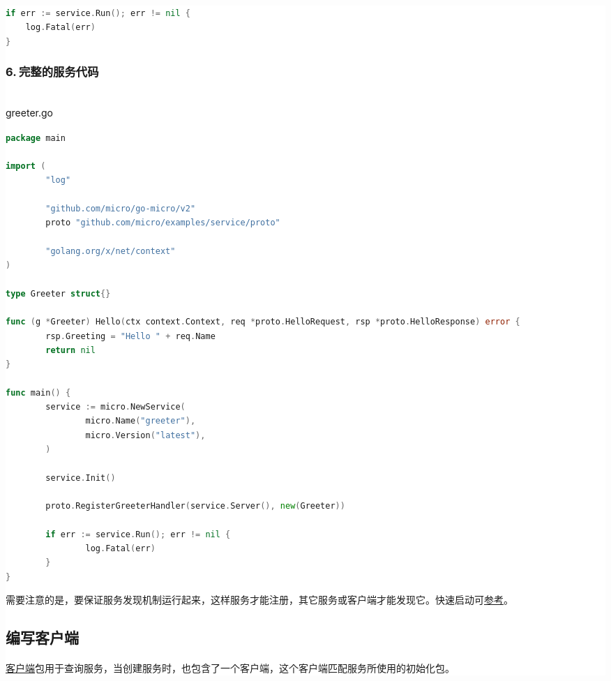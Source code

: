 ```go
if err := service.Run(); err != nil {
	log.Fatal(err)
}
```

### 6. 完整的服务代码
<br>
greeter.go

```go
package main

import (
        "log"

        "github.com/micro/go-micro/v2"
        proto "github.com/micro/examples/service/proto"

        "golang.org/x/net/context"
)

type Greeter struct{}

func (g *Greeter) Hello(ctx context.Context, req *proto.HelloRequest, rsp *proto.HelloResponse) error {
        rsp.Greeting = "Hello " + req.Name
        return nil
}

func main() {
        service := micro.NewService(
                micro.Name("greeter"),
                micro.Version("latest"),
        )

        service.Init()

        proto.RegisterGreeterHandler(service.Server(), new(Greeter))

        if err := service.Run(); err != nil {
                log.Fatal(err)
        }
}
```

需要注意的是，要保证服务发现机制运行起来，这样服务才能注册，其它服务或客户端才能发现它。快速启动可[参考](https://github.com/micro/go-micro#getting-started)。

## 编写客户端

[客户端](https://pkg.go.dev/github.com/micro/go-micro/v2/client)包用于查询服务，当创建服务时，也包含了一个客户端，这个客户端匹配服务所使用的初始化包。

